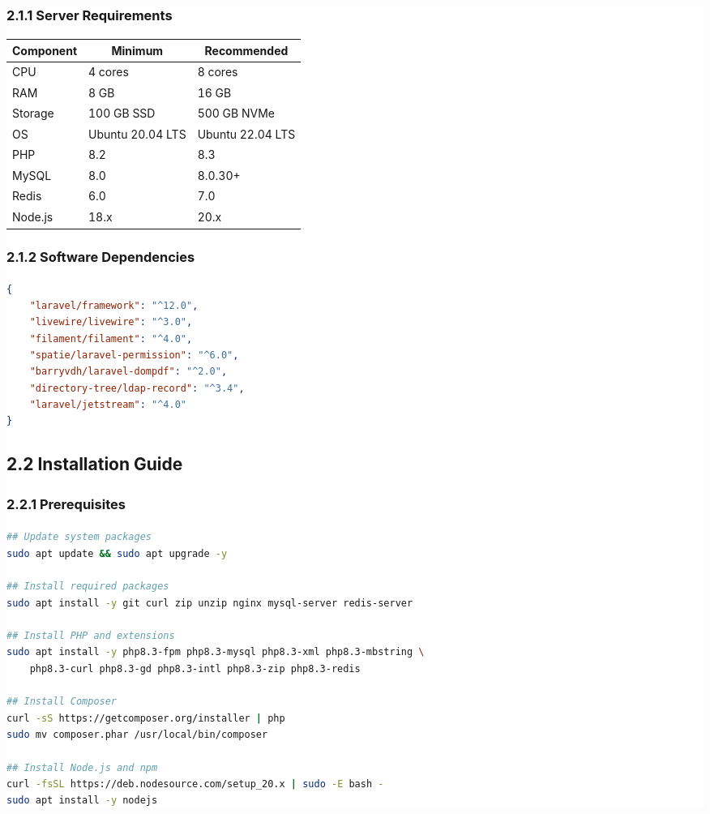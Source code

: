 ### 2.1.1 Server Requirements

| Component | Minimum          | Recommended      |
| --------- | ---------------- | ---------------- |
| CPU       | 4 cores          | 8 cores          |
| RAM       | 8 GB             | 16 GB            |
| Storage   | 100 GB SSD       | 500 GB NVMe      |
| OS        | Ubuntu 20.04 LTS | Ubuntu 22.04 LTS |
| PHP       | 8.2              | 8.3              |
| MySQL     | 8.0              | 8.0.30+          |
| Redis     | 6.0              | 7.0              |
| Node.js   | 18.x             | 20.x             |

### 2.1.2 Software Dependencies

```json
{
    "laravel/framework": "^12.0",
    "livewire/livewire": "^3.0",
    "filament/filament": "^4.0",
    "spatie/laravel-permission": "^6.0",
    "barryvdh/laravel-dompdf": "^2.0",
    "directory-tree/ldap-record": "^3.4",
    "laravel/jetstream": "^4.0"
}
```

## 2.2 Installation Guide

### 2.2.1 Prerequisites

```bash
## Update system packages
sudo apt update && sudo apt upgrade -y

## Install required packages
sudo apt install -y git curl zip unzip nginx mysql-server redis-server

## Install PHP and extensions
sudo apt install -y php8.3-fpm php8.3-mysql php8.3-xml php8.3-mbstring \
    php8.3-curl php8.3-gd php8.3-intl php8.3-zip php8.3-redis

## Install Composer
curl -sS https://getcomposer.org/installer | php
sudo mv composer.phar /usr/local/bin/composer

## Install Node.js and npm
curl -fsSL https://deb.nodesource.com/setup_20.x | sudo -E bash -
sudo apt install -y nodejs
```
